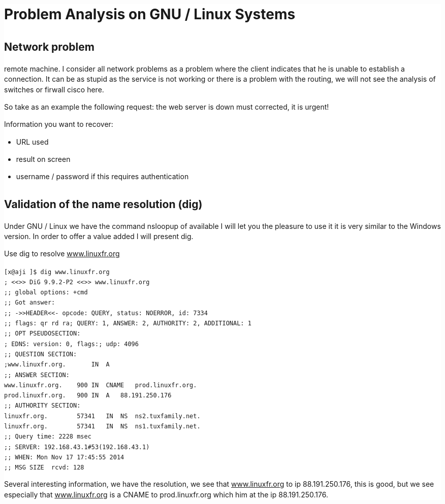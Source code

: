 # Problem Analysis on GNU / Linux Systems

## Network problem

remote machine. I consider all network problems as a problem where the client indicates that he is unable to establish a connection. It can be as stupid as the service is not working or there is a problem with the routing, we will not see the analysis of switches or firwall cisco here.

So take as an example the following request: the web server is down must corrected, it is urgent!

Information you want to recover:

  * URL used

  * result on screen

  * username / password if this requires authentication

## Validation of the name resolution (dig)

Under GNU / Linux we have the command nsloopup of available I will let you the pleasure to use it it is very similar to the Windows version. In order to offer a value added I will present dig.


Use dig to resolve www.linuxfr.org

```
[x@aji ]$ dig www.linuxfr.org
; <<>> DiG 9.9.2-P2 <<>> www.linuxfr.org
;; global options: +cmd
;; Got answer:
;; ->>HEADER<<- opcode: QUERY, status: NOERROR, id: 7334
;; flags: qr rd ra; QUERY: 1, ANSWER: 2, AUTHORITY: 2, ADDITIONAL: 1
;; OPT PSEUDOSECTION:
; EDNS: version: 0, flags:; udp: 4096
;; QUESTION SECTION:
;www.linuxfr.org.       IN  A
;; ANSWER SECTION:
www.linuxfr.org.    900 IN  CNAME   prod.linuxfr.org.
prod.linuxfr.org.   900 IN  A   88.191.250.176
;; AUTHORITY SECTION:
linuxfr.org.        57341   IN  NS  ns2.tuxfamily.net.
linuxfr.org.        57341   IN  NS  ns1.tuxfamily.net.
;; Query time: 2228 msec
;; SERVER: 192.168.43.1#53(192.168.43.1)
;; WHEN: Mon Nov 17 17:45:55 2014
;; MSG SIZE  rcvd: 128
``` 

Several interesting information, we have the resolution, we see that www.linuxfr.org to ip 88.191.250.176, this is good, but we see especially that www.linuxfr.org is a CNAME to prod.linuxfr.org which him at the ip 88.191.250.176.


